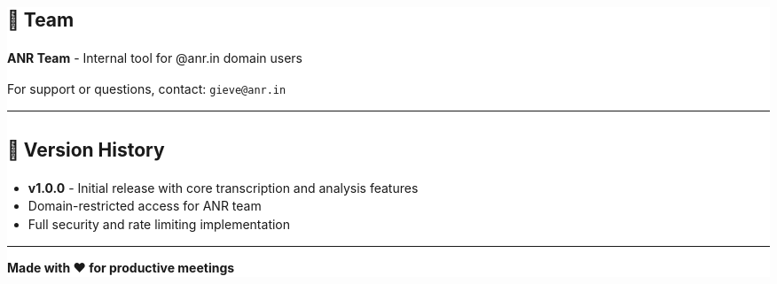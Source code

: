 ## 👥 **Team**

**ANR Team** - Internal tool for @anr.in domain users

For support or questions, contact: `gieve@anr.in`

---

## 🔄 **Version History**

- **v1.0.0** - Initial release with core transcription and analysis features
- Domain-restricted access for ANR team
- Full security and rate limiting implementation

---

**Made with ❤️ for productive meetings**